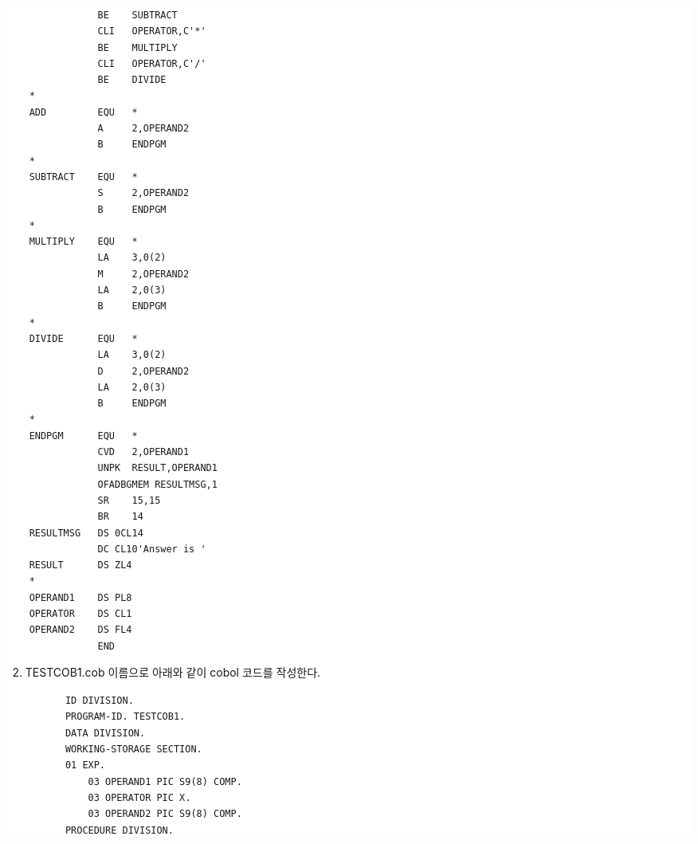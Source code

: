                     BE    SUBTRACT
                    CLI   OPERATOR,C'*'
                    BE    MULTIPLY
                    CLI   OPERATOR,C'/'
                    BE    DIVIDE
        *
        ADD         EQU   *
                    A     2,OPERAND2
                    B     ENDPGM
        *
        SUBTRACT    EQU   *
                    S     2,OPERAND2
                    B     ENDPGM
        *
        MULTIPLY    EQU   *
                    LA    3,0(2)
                    M     2,OPERAND2
                    LA    2,0(3)
                    B     ENDPGM
        *
        DIVIDE      EQU   *
                    LA    3,0(2)
                    D     2,OPERAND2
                    LA    2,0(3)
                    B     ENDPGM
        *
        ENDPGM      EQU   *
                    CVD   2,OPERAND1
                    UNPK  RESULT,OPERAND1
                    OFADBGMEM RESULTMSG,1
                    SR    15,15
                    BR    14
        RESULTMSG   DS 0CL14
                    DC CL10'Answer is '
        RESULT      DS ZL4
        *
        OPERAND1    DS PL8
        OPERATOR    DS CL1
        OPERAND2    DS FL4
                    END


2. TESTCOB1.cob 이름으로 아래와 같이 cobol 코드를 작성한다.

              ID DIVISION.
              PROGRAM-ID. TESTCOB1.
              DATA DIVISION.
              WORKING-STORAGE SECTION.
              01 EXP.
                  03 OPERAND1 PIC S9(8) COMP.
                  03 OPERATOR PIC X.
                  03 OPERAND2 PIC S9(8) COMP.
              PROCEDURE DIVISION.
